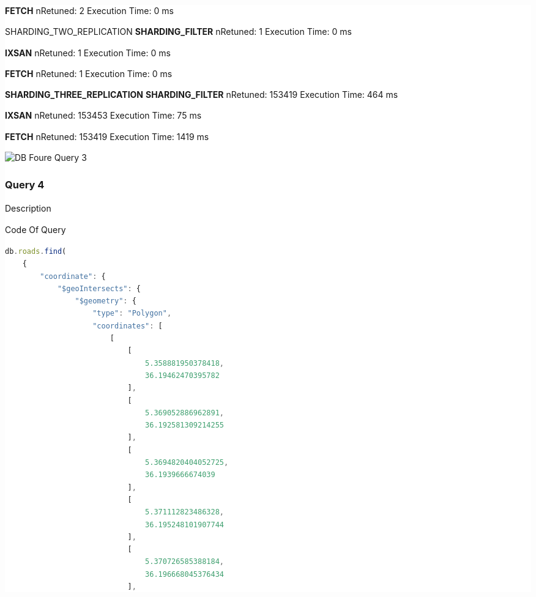 **FETCH**
nRetuned: 2
Execution Time: 0 ms

SHARDING_TWO_REPLICATION
**SHARDING_FILTER**
nRetuned: 1
Execution Time: 0 ms

**IXSAN**
nRetuned: 1
Execution Time: 0 ms

**FETCH**
nRetuned: 1
Execution Time: 0 ms

**SHARDING_THREE_REPLICATION**
**SHARDING_FILTER**
nRetuned: 153419
Execution Time: 464 ms

**IXSAN**
nRetuned: 153453
Execution Time: 75 ms

**FETCH**
nRetuned: 153419
Execution Time: 1419 ms

![DB Foure Query 3](Image/Query3-4.png)

### Query 4

Description


Code Of Query

```js
db.roads.find(
    {
        "coordinate": {
            "$geoIntersects": {
                "$geometry": {
                    "type": "Polygon",
                    "coordinates": [
                        [
                            [
                                5.358881950378418,
                                36.19462470395782
                            ],
                            [
                                5.369052886962891,
                                36.192581309214255
                            ],
                            [
                                5.3694820404052725,
                                36.1939666674039
                            ],
                            [
                                5.371112823486328,
                                36.195248101907744
                            ],
                            [
                                5.370726585388184,
                                36.196668045376434
                            ],
```